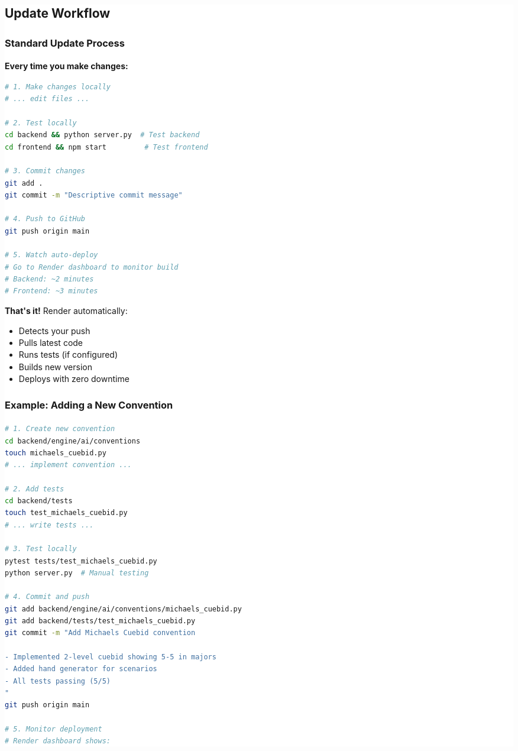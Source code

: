 ## Update Workflow

### Standard Update Process

**Every time you make changes:**

```bash
# 1. Make changes locally
# ... edit files ...

# 2. Test locally
cd backend && python server.py  # Test backend
cd frontend && npm start         # Test frontend

# 3. Commit changes
git add .
git commit -m "Descriptive commit message"

# 4. Push to GitHub
git push origin main

# 5. Watch auto-deploy
# Go to Render dashboard to monitor build
# Backend: ~2 minutes
# Frontend: ~3 minutes
```

**That's it!** Render automatically:
- Detects your push
- Pulls latest code
- Runs tests (if configured)
- Builds new version
- Deploys with zero downtime

### Example: Adding a New Convention

```bash
# 1. Create new convention
cd backend/engine/ai/conventions
touch michaels_cuebid.py
# ... implement convention ...

# 2. Add tests
cd backend/tests
touch test_michaels_cuebid.py
# ... write tests ...

# 3. Test locally
pytest tests/test_michaels_cuebid.py
python server.py  # Manual testing

# 4. Commit and push
git add backend/engine/ai/conventions/michaels_cuebid.py
git add backend/tests/test_michaels_cuebid.py
git commit -m "Add Michaels Cuebid convention

- Implemented 2-level cuebid showing 5-5 in majors
- Added hand generator for scenarios
- All tests passing (5/5)
"
git push origin main

# 5. Monitor deployment
# Render dashboard shows:
```